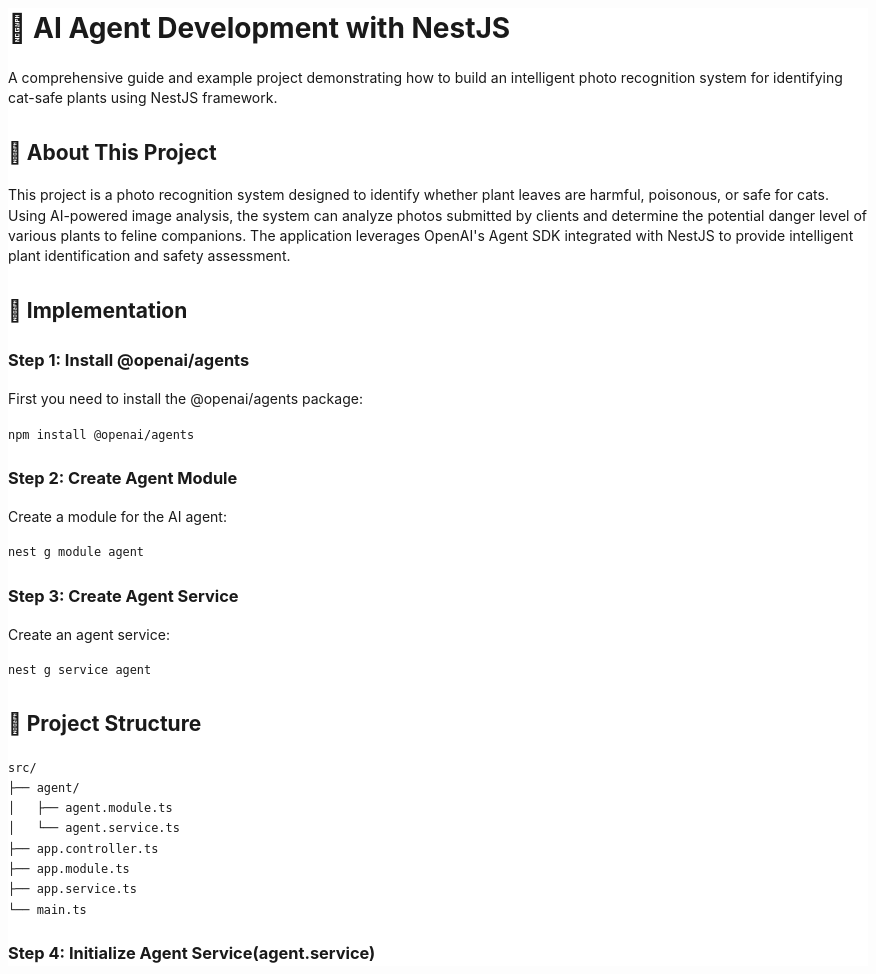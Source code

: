 # 🤖 AI Agent Development with NestJS

A comprehensive guide and example project demonstrating how to build an intelligent photo recognition system for identifying cat-safe plants using NestJS framework.

## 📖 About This Project

This project is a photo recognition system designed to identify whether plant leaves are harmful, poisonous, or safe for cats. Using AI-powered image analysis, the system can analyze photos submitted by clients and determine the potential danger level of various plants to feline companions. The application leverages OpenAI's Agent SDK integrated with NestJS to provide intelligent plant identification and safety assessment.

## 🔧 Implementation

### Step 1: Install @openai/agents

First you need to install the @openai/agents package:

```bash
npm install @openai/agents
```

### Step 2: Create Agent Module

Create a module for the AI agent:

```bash
nest g module agent
```

### Step 3: Create Agent Service

Create an agent service:

```bash
nest g service agent
```

## 📁 Project Structure

```
src/
├── agent/
│   ├── agent.module.ts
│   └── agent.service.ts
├── app.controller.ts
├── app.module.ts
├── app.service.ts
└── main.ts
```

### Step 4: Initialize Agent Service(agent.service)
